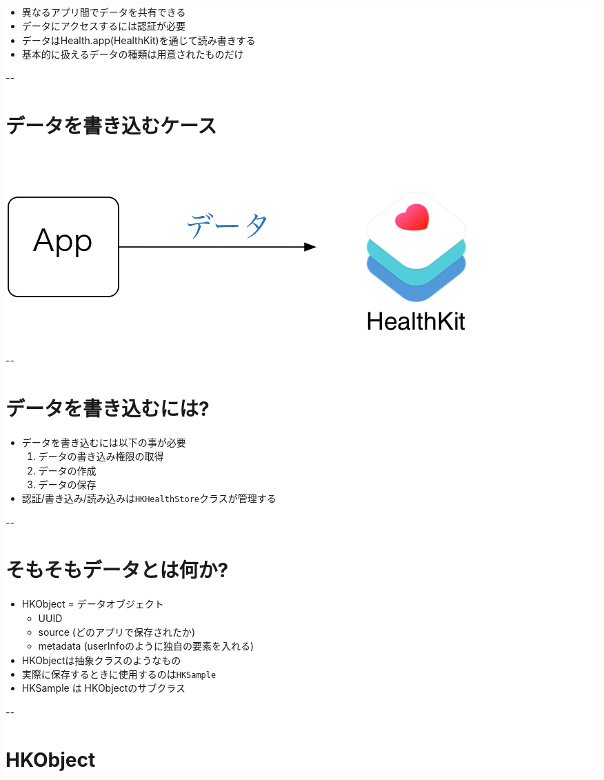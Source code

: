 - 異なるアプリ間でデータを共有できる
- データにアクセスするには認証が必要
- データはHealth.app(HealthKit)を通じて読み書きする
- 基本的に扱えるデータの種類は用意されたものだけ

--

# データを書き込むケース

![write](img/healthkit-write.png)

--

# データを書き込むには?

- データを書き込むには以下の事が必要
    1. データの書き込み権限の取得
    2. データの作成
    3. データの保存
- 認証/書き込み/読み込みは`HKHealthStore`クラスが管理する

--

# そもそもデータとは何か?

- HKObject = データオブジェクト
    - UUID
    - source (どのアプリで保存されたか)
    - metadata (userInfoのように独自の要素を入れる)
- HKObjectは抽象クラスのようなもの
- 実際に保存するときに使用するのは`HKSample`
- HKSample は HKObjectのサブクラス

--


# HKObject
